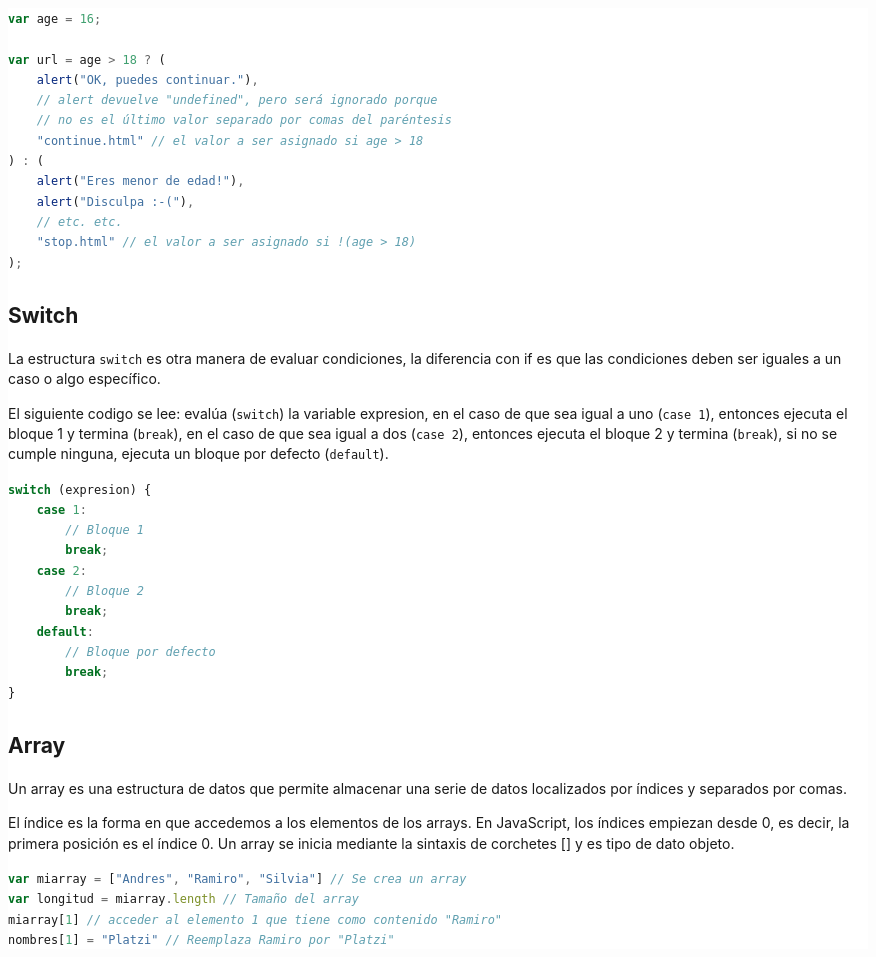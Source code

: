 ```js
var age = 16;

var url = age > 18 ? (
    alert("OK, puedes continuar."),
    // alert devuelve "undefined", pero será ignorado porque
    // no es el último valor separado por comas del paréntesis
    "continue.html" // el valor a ser asignado si age > 18
) : (
    alert("Eres menor de edad!"),
    alert("Disculpa :-("),
    // etc. etc.
    "stop.html" // el valor a ser asignado si !(age > 18)
);
```

## Switch

La estructura `switch` es otra manera de evaluar condiciones, la diferencia con if es que las condiciones deben ser iguales a un caso o algo específico.

El siguiente codigo  se lee: evalúa (`switch`) la variable expresion, en el caso de que sea igual a uno (`case 1`), entonces ejecuta el bloque 1 y termina (`break`), en el caso de que sea igual a dos (`case 2`), entonces ejecuta el bloque 2 y termina (`break`), si no se cumple ninguna, ejecuta un bloque por defecto (`default`).

```js
switch (expresion) {
    case 1: 
        // Bloque 1
        break;
    case 2: 
        // Bloque 2
        break;
    default: 
        // Bloque por defecto
        break;
}
```

## Array

Un array es una estructura de datos que permite almacenar una serie de datos localizados por índices y separados por comas.

El índice es la forma en que accedemos a los elementos de los arrays. En JavaScript, los índices empiezan desde 0, es decir, la primera posición es el índice 0. Un array se inicia mediante la sintaxis de corchetes [] y es tipo de dato objeto.

```js
var miarray = ["Andres", "Ramiro", "Silvia"] // Se crea un array
var longitud = miarray.length // Tamaño del array
miarray[1] // acceder al elemento 1 que tiene como contenido "Ramiro"
nombres[1] = "Platzi" // Reemplaza Ramiro por "Platzi"
```
